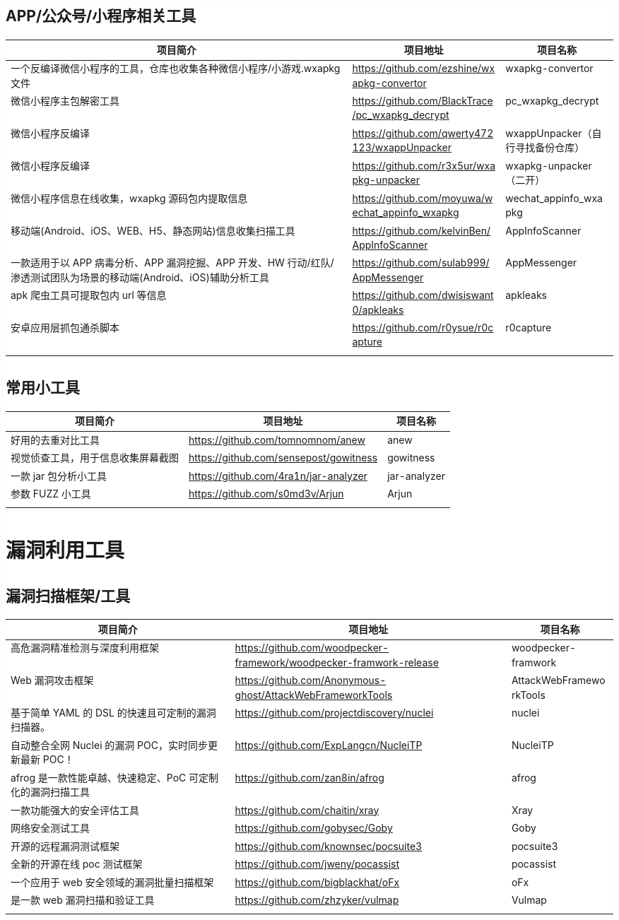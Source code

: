 ## APP/公众号/小程序相关工具

| 项目简介                                                                                                             | 项目地址                                        | 项目名称                          |
| -------------------------------------------------------------------------------------------------------------------- | ----------------------------------------------- | --------------------------------- |
| 一个反编译微信小程序的工具，仓库也收集各种微信小程序/小游戏.wxapkg 文件                                              | https://github.com/ezshine/wxapkg-convertor     | wxapkg-convertor                  |
| 微信小程序主包解密工具                                                                                               | https://github.com/BlackTrace/pc_wxapkg_decrypt | pc_wxapkg_decrypt                 |
| 微信小程序反编译                                                                                                     | https://github.com/qwerty472123/wxappUnpacker   | wxappUnpacker（自行寻找备份仓库） |
| 微信小程序反编译                                                                                                     | https://github.com/r3x5ur/wxapkg-unpacker       | wxapkg-unpacker（二开）           |
| 微信小程序信息在线收集，wxapkg 源码包内提取信息                                                                      | https://github.com/moyuwa/wechat_appinfo_wxapkg | wechat_appinfo_wxapkg             |
| 移动端(Android、iOS、WEB、H5、静态网站)信息收集扫描工具                                                              | https://github.com/kelvinBen/AppInfoScanner     | AppInfoScanner                    |
| 一款适用于以 APP 病毒分析、APP 漏洞挖掘、APP 开发、HW 行动/红队/渗透测试团队为场景的移动端(Android、iOS)辅助分析工具 | https://github.com/sulab999/AppMessenger        | AppMessenger                      |
| apk 爬虫工具可提取包内 url 等信息                                                                                    | https://github.com/dwisiswant0/apkleaks         | apkleaks                          |
| 安卓应用层抓包通杀脚本                                                                                               | https://github.com/r0ysue/r0capture             | r0capture                         |
|                                                                                                                      |                                                 |                                   |

## 常用小工具

| 项目简介                           | 项目地址                               | 项目名称     |
| ---------------------------------- | -------------------------------------- | ------------ |
| 好用的去重对比工具                 | https://github.com/tomnomnom/anew      | anew         |
| 视觉侦查工具，用于信息收集屏幕截图 | https://github.com/sensepost/gowitness | gowitness    |
| 一款 jar 包分析小工具              | https://github.com/4ra1n/jar-analyzer  | jar-analyzer |
| 参数 FUZZ 小工具                   | https://github.com/s0md3v/Arjun        | Arjun        |
|                                    |                                        |              |

# 漏洞利用工具

## 漏洞扫描框架/工具

| 项目简介                                                   | 项目地址                                                            | 项目名称                |
| ---------------------------------------------------------- | ------------------------------------------------------------------- | ----------------------- |
| 高危漏洞精准检测与深度利用框架                             | https://github.com/woodpecker-framework/woodpecker-framwork-release | woodpecker-framwork     |
| Web 漏洞攻击框架                                           | https://github.com/Anonymous-ghost/AttackWebFrameworkTools          | AttackWebFrameworkTools |
| 基于简单 YAML 的 DSL 的快速且可定制的漏洞扫描器。          | https://github.com/projectdiscovery/nuclei                          | nuclei                  |
| 自动整合全网 Nuclei 的漏洞 POC，实时同步更新最新 POC！     | https://github.com/ExpLangcn/NucleiTP                               | NucleiTP                |
| afrog 是一款性能卓越、快速稳定、PoC 可定制化的漏洞扫描工具 | https://github.com/zan8in/afrog                                     | afrog                   |
| 一款功能强大的安全评估工具                                 | https://github.com/chaitin/xray                                     | Xray                    |
| 网络安全测试工具                                           | https://github.com/gobysec/Goby                                     | Goby                    |
| 开源的远程漏洞测试框架                                     | https://github.com/knownsec/pocsuite3                               | pocsuite3               |
| 全新的开源在线 poc 测试框架                                | https://github.com/jweny/pocassist                                  | pocassist               |
| 一个应用于 web 安全领域的漏洞批量扫描框架                  | https://github.com/bigblackhat/oFx                                  | oFx                     |
| 是一款 web 漏洞扫描和验证工具                              | https://github.com/zhzyker/vulmap                                   | Vulmap                  |
|                                                            |                                                                     |                         |